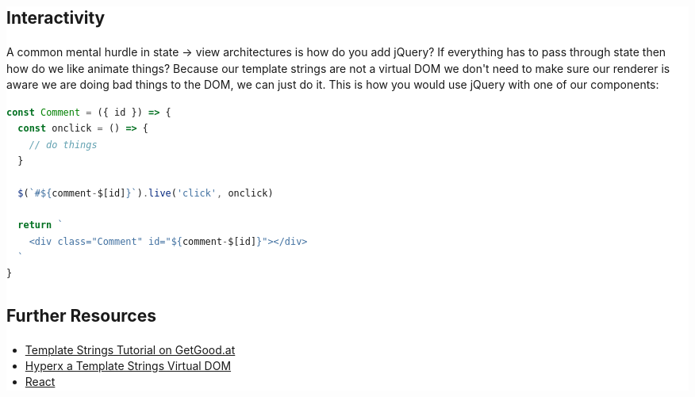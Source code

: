 ## Interactivity

A common mental hurdle in state -> view architectures is how do you add jQuery? If everything has to pass through state then how do we like animate things? Because our template strings are not a virtual DOM we don't need to make sure our renderer is aware we are doing bad things to the DOM, we can just do it. This is how you would use jQuery with one of our components:

```js
const Comment = ({ id }) => {
  const onclick = () => {
    // do things
  }

  $(`#${comment-$[id]}`).live('click', onclick)

  return `
    <div class="Comment" id="${comment-$[id]}"></div>
  `
}
```

## Further Resources

- [Template Strings Tutorial on GetGood.at](https://getGood.at/js/es6/templates)
- [Hyperx a Template Strings Virtual DOM](https://github.com/substack/hyperx)
- [React](https://facebook.github.io/react/)
